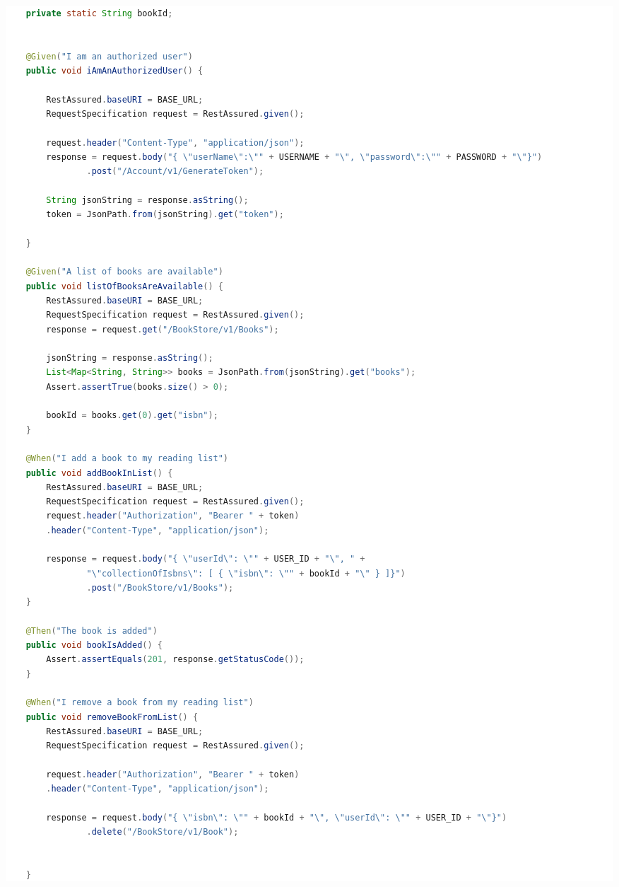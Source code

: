 ```java
	private static String bookId;


	@Given("I am an authorized user")
	public void iAmAnAuthorizedUser() {

		RestAssured.baseURI = BASE_URL;
		RequestSpecification request = RestAssured.given();

		request.header("Content-Type", "application/json");
		response = request.body("{ \"userName\":\"" + USERNAME + "\", \"password\":\"" + PASSWORD + "\"}")
				.post("/Account/v1/GenerateToken");

		String jsonString = response.asString();
		token = JsonPath.from(jsonString).get("token");

	}

	@Given("A list of books are available")
	public void listOfBooksAreAvailable() {
		RestAssured.baseURI = BASE_URL;
		RequestSpecification request = RestAssured.given();
		response = request.get("/BookStore/v1/Books");

		jsonString = response.asString();
		List<Map<String, String>> books = JsonPath.from(jsonString).get("books");
		Assert.assertTrue(books.size() > 0);

		bookId = books.get(0).get("isbn");	   
	}

	@When("I add a book to my reading list")
	public void addBookInList() {
		RestAssured.baseURI = BASE_URL;
		RequestSpecification request = RestAssured.given();
		request.header("Authorization", "Bearer " + token)
		.header("Content-Type", "application/json");

		response = request.body("{ \"userId\": \"" + USER_ID + "\", " +
				"\"collectionOfIsbns\": [ { \"isbn\": \"" + bookId + "\" } ]}")
				.post("/BookStore/v1/Books");
	}

	@Then("The book is added")
	public void bookIsAdded() {
		Assert.assertEquals(201, response.getStatusCode());
	}

	@When("I remove a book from my reading list")
	public void removeBookFromList() {
		RestAssured.baseURI = BASE_URL;
		RequestSpecification request = RestAssured.given();

		request.header("Authorization", "Bearer " + token)
		.header("Content-Type", "application/json");

		response = request.body("{ \"isbn\": \"" + bookId + "\", \"userId\": \"" + USER_ID + "\"}")
				.delete("/BookStore/v1/Book");


	}

```